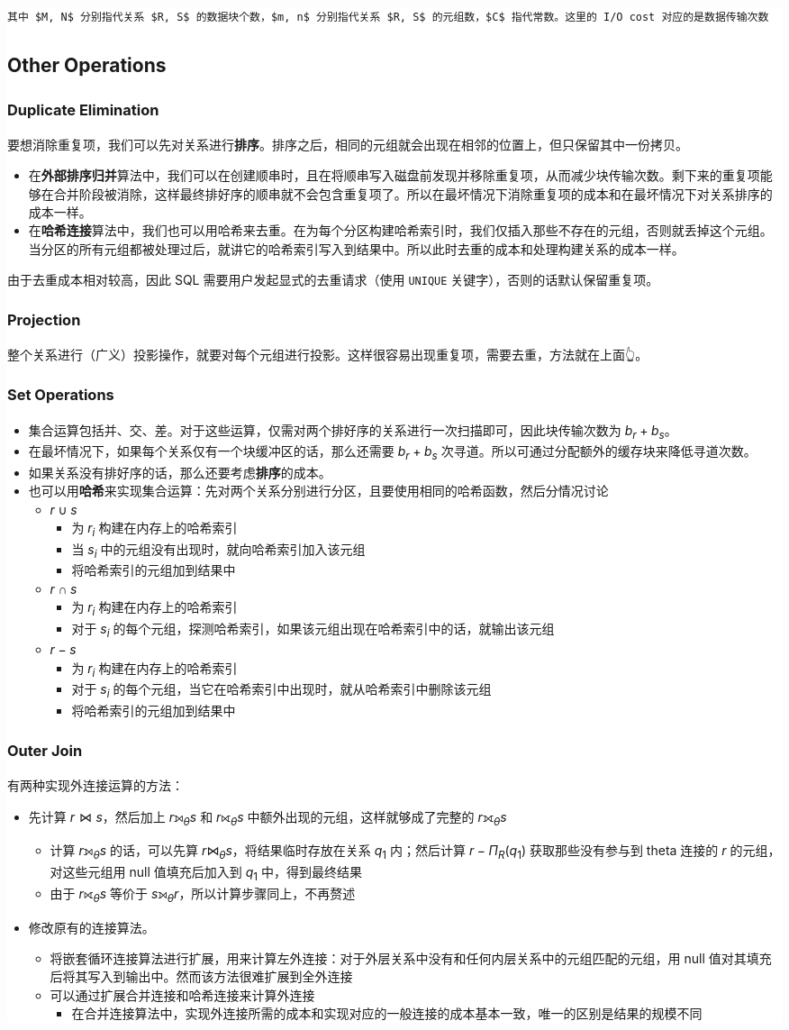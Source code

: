     其中 $M, N$ 分别指代关系 $R, S$ 的数据块个数，$m, n$ 分别指代关系 $R, S$ 的元组数，$C$ 指代常数。这里的 I/O cost 对应的是数据传输次数


## Other Operations

### Duplicate Elimination

要想消除重复项，我们可以先对关系进行**排序**。排序之后，相同的元组就会出现在相邻的位置上，但只保留其中一份拷贝。

- 在**外部排序归并**算法中，我们可以在创建顺串时，且在将顺串写入磁盘前发现并移除重复项，从而减少块传输次数。剩下来的重复项能够在合并阶段被消除，这样最终排好序的顺串就不会包含重复项了。所以在最坏情况下消除重复项的成本和在最坏情况下对关系排序的成本一样。
- 在**哈希连接**算法中，我们也可以用哈希来去重。在为每个分区构建哈希索引时，我们仅插入那些不存在的元组，否则就丢掉这个元组。当分区的所有元组都被处理过后，就讲它的哈希索引写入到结果中。所以此时去重的成本和处理构建关系的成本一样。

由于去重成本相对较高，因此 SQL 需要用户发起显式的去重请求（使用 `UNIQUE` 关键字），否则的话默认保留重复项。


### Projection

整个关系进行（广义）投影操作，就要对每个元组进行投影。这样很容易出现重复项，需要去重，方法就在上面👆。


### Set Operations

- 集合运算包括并、交、差。对于这些运算，仅需对两个排好序的关系进行一次扫描即可，因此块传输次数为 $b_r + b_s$。
- 在最坏情况下，如果每个关系仅有一个块缓冲区的话，那么还需要 $b_r + b_s$ 次寻道。所以可通过分配额外的缓存块来降低寻道次数。
- 如果关系没有排好序的话，那么还要考虑**排序**的成本。
- 也可以用**哈希**来实现集合运算：先对两个关系分别进行分区，且要使用相同的哈希函数，然后分情况讨论
    - $r \cup s$
        - 为 $r_i$ 构建在内存上的哈希索引
        - 当 $s_i$ 中的元组没有出现时，就向哈希索引加入该元组
        - 将哈希索引的元组加到结果中
    - $r \cap s$
        - 为 $r_i$ 构建在内存上的哈希索引
        - 对于 $s_i$ 的每个元组，探测哈希索引，如果该元组出现在哈希索引中的话，就输出该元组
    - $r - s$
        - 为 $r_i$ 构建在内存上的哈希索引
        - 对于 $s_i$ 的每个元组，当它在哈希索引中出现时，就从哈希索引中删除该元组
        - 将哈希索引的元组加到结果中


### Outer Join

有两种实现外连接运算的方法：

- 先计算 $r \bowtie s$，然后加上 $r$⟕$_\theta s$ 和  $r$⟖$_\theta s$ 中额外出现的元组，这样就够成了完整的 $r$⟗$_\theta s$
    - 计算 $r$⟕$_\theta s$ 的话，可以先算 $r \bowtie_\theta s$，将结果临时存放在关系 $q_1$ 内；然后计算 $r - \Pi_R(q_1)$ 获取那些没有参与到 theta 连接的 $r$ 的元组，对这些元组用 null 值填充后加入到 $q_1$ 中，得到最终结果
    - 由于 $r$⟖$_\theta s$ 等价于 $s$⟕$_\theta r$，所以计算步骤同上，不再赘述

- 修改原有的连接算法。
    - 将嵌套循环连接算法进行扩展，用来计算左外连接：对于外层关系中没有和任何内层关系中的元组匹配的元组，用 null 值对其填充后将其写入到输出中。然而该方法很难扩展到全外连接
    - 可以通过扩展合并连接和哈希连接来计算外连接
        - 在合并连接算法中，实现外连接所需的成本和实现对应的一般连接的成本基本一致，唯一的区别是结果的规模不同

